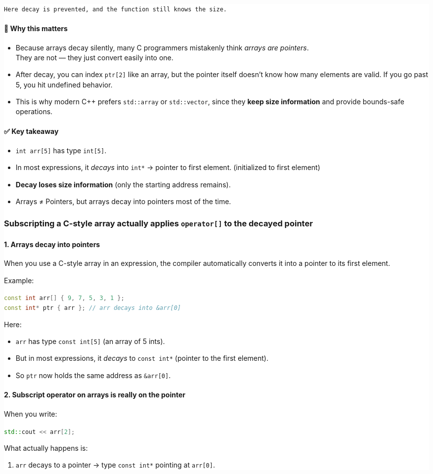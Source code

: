 	Here decay is prevented, and the function still knows the size.

#### 📌 Why this matters

- Because arrays decay silently, many C programmers mistakenly think _arrays are pointers_.  
    They are not — they just convert easily into one.
    
- After decay, you can index `ptr[2]` like an array, but the pointer itself doesn’t know how many elements are valid. If you go past 5, you hit undefined behavior.
    
- This is why modern C++ prefers `std::array` or `std::vector`, since they **keep size information** and provide bounds-safe operations.
    

#### ✅ Key takeaway

- `int arr[5]` has type `int[5]`.
    
- In most expressions, it _decays_ into `int*` → pointer to first element. (initialized to first element)
    
- **Decay loses size information** (only the starting address remains).
    
- Arrays ≠ Pointers, but arrays decay into pointers most of the time.

### Subscripting a C-style array actually applies `operator[]` to the decayed pointer

#### 1. Arrays decay into pointers

When you use a C-style array in an expression, the compiler automatically converts it into a pointer to its first element.

Example:

```cpp
const int arr[] { 9, 7, 5, 3, 1 };
const int* ptr { arr }; // arr decays into &arr[0]
```

Here:

- `arr` has type `const int[5]` (an array of 5 ints).
    
- But in most expressions, it _decays_ to `const int*` (pointer to the first element).
    
- So `ptr` now holds the same address as `&arr[0]`.

#### 2. Subscript operator on arrays is really on the pointer

When you write:

```cpp
std::cout << arr[2];
```

What actually happens is:

1. `arr` decays to a pointer → type `const int*` pointing at `arr[0]`.
    